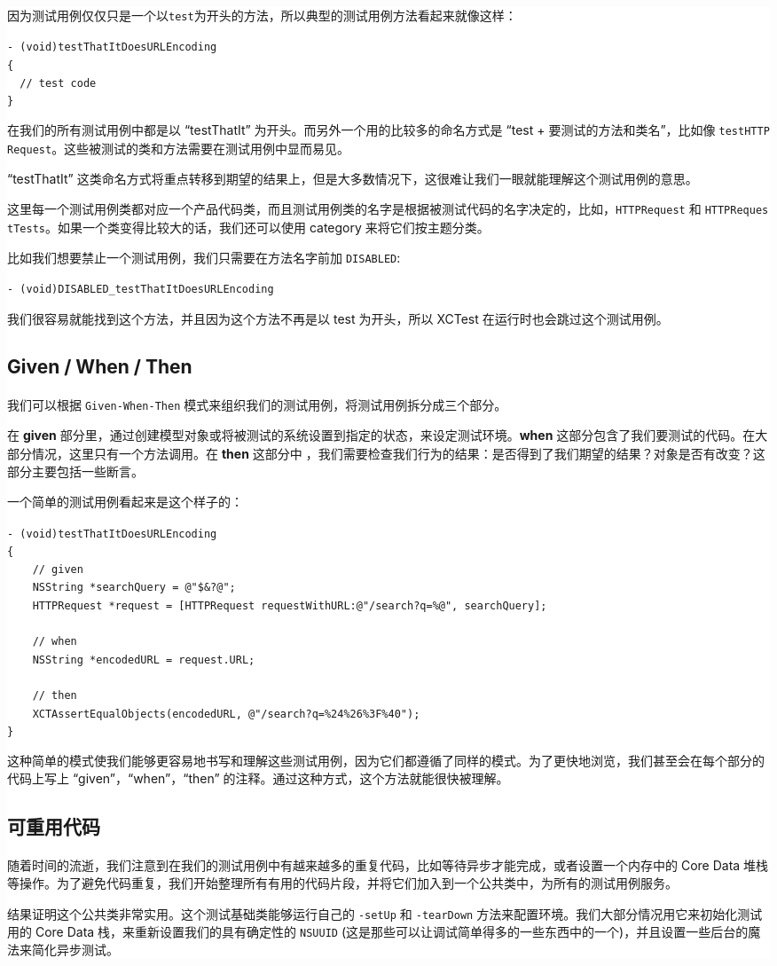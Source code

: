因为测试用例仅仅只是一个以`test`为开头的方法，所以典型的测试用例方法看起来就像这样：

    - (void)testThatItDoesURLEncoding
    {
      // test code
    }

在我们的所有测试用例中都是以 “testThatIt” 为开头。而另外一个用的比较多的命名方式是 “test + 要测试的方法和类名”，比如像 `testHTTPRequest`。这些被测试的类和方法需要在测试用例中显而易见。

“testThatIt” 这类命名方式将重点转移到期望的结果上，但是大多数情况下，这很难让我们一眼就能理解这个测试用例的意思。

这里每一个测试用例类都对应一个产品代码类，而且测试用例类的名字是根据被测试代码的名字决定的，比如，`HTTPRequest` 和 `HTTPRequestTests`。如果一个类变得比较大的话，我们还可以使用 category 来将它们按主题分类。

比如我们想要禁止一个测试用例，我们只需要在方法名字前加 `DISABLED`:

    - (void)DISABLED_testThatItDoesURLEncoding

我们很容易就能找到这个方法，并且因为这个方法不再是以 test 为开头，所以 XCTest 在运行时也会跳过这个测试用例。

<a name="given-when-then"> </a>

## Given / When / Then

我们可以根据 `Given-When-Then` 模式来组织我们的测试用例，将测试用例拆分成三个部分。

在 **given** 部分里，通过创建模型对象或将被测试的系统设置到指定的状态，来设定测试环境。**when** 这部分包含了我们要测试的代码。在大部分情况，这里只有一个方法调用。在 **then**  这部分中
，我们需要检查我们行为的结果：是否得到了我们期望的结果？对象是否有改变？这部分主要包括一些断言。

一个简单的测试用例看起来是这个样子的：

    - (void)testThatItDoesURLEncoding
    {
        // given
        NSString *searchQuery = @"$&?@";
        HTTPRequest *request = [HTTPRequest requestWithURL:@"/search?q=%@", searchQuery];

        // when
        NSString *encodedURL = request.URL;

        // then
        XCTAssertEqualObjects(encodedURL, @"/search?q=%24%26%3F%40");
    }

这种简单的模式使我们能够更容易地书写和理解这些测试用例，因为它们都遵循了同样的模式。为了更快地浏览，我们甚至会在每个部分的代码上写上 “given”，“when”，“then” 的注释。通过这种方式，这个方法就能很快被理解。

<a name="reusable-code"> </a>

## 可重用代码

随着时间的流逝，我们注意到在我们的测试用例中有越来越多的重复代码，比如等待异步才能完成，或者设置一个内存中的 Core Data 堆栈等操作。为了避免代码重复，我们开始整理所有有用的代码片段，并将它们加入到一个公共类中，为所有的测试用例服务。

结果证明这个公共类非常实用。这个测试基础类能够运行自己的 `-setUp` 和 `-tearDown` 方法来配置环境。我们大部分情况用它来初始化测试用的 Core Data 栈，来重新设置我们的具有确定性的 `NSUUID` (这是那些可以让调试简单得多的一些东西中的一个)，并且设置一些后台的魔法来简化异步测试。
